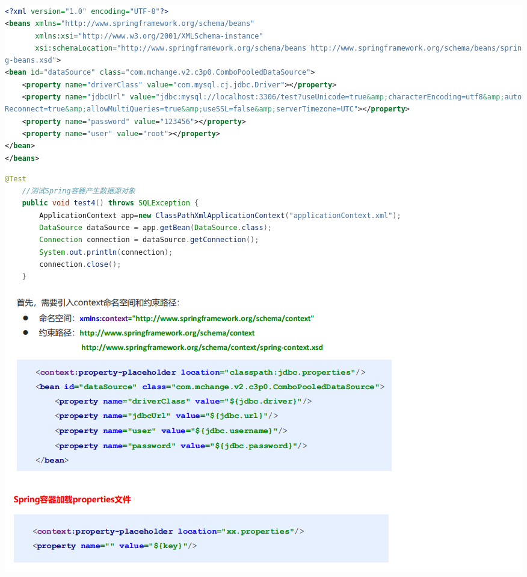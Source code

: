 ```xml
<?xml version="1.0" encoding="UTF-8"?>
<beans xmlns="http://www.springframework.org/schema/beans"
       xmlns:xsi="http://www.w3.org/2001/XMLSchema-instance"
       xsi:schemaLocation="http://www.springframework.org/schema/beans http://www.springframework.org/schema/beans/spring-beans.xsd">
<bean id="dataSource" class="com.mchange.v2.c3p0.ComboPooledDataSource">
    <property name="driverClass" value="com.mysql.cj.jdbc.Driver"></property>
    <property name="jdbcUrl" value="jdbc:mysql://localhost:3306/test?useUnicode=true&amp;characterEncoding=utf8&amp;autoReconnect=true&amp;allowMultiQueries=true&amp;useSSL=false&amp;serverTimezone=UTC"></property>
    <property name="password" value="123456"></property>
    <property name="user" value="root"></property>
</bean>
</beans>
```

```java
@Test
    //测试Spring容器产生数据源对象
    public void test4() throws SQLException {
        ApplicationContext app=new ClassPathXmlApplicationContext("applicationContext.xml");
        DataSource dataSource = app.getBean(DataSource.class);
        Connection connection = dataSource.getConnection();
        System.out.println(connection);
        connection.close();
    }
```

![image-20220329162943810](Spring.assets/image-20220329162943810.png)

![image-20220329162951339](Spring.assets/image-20220329162951339.png)
